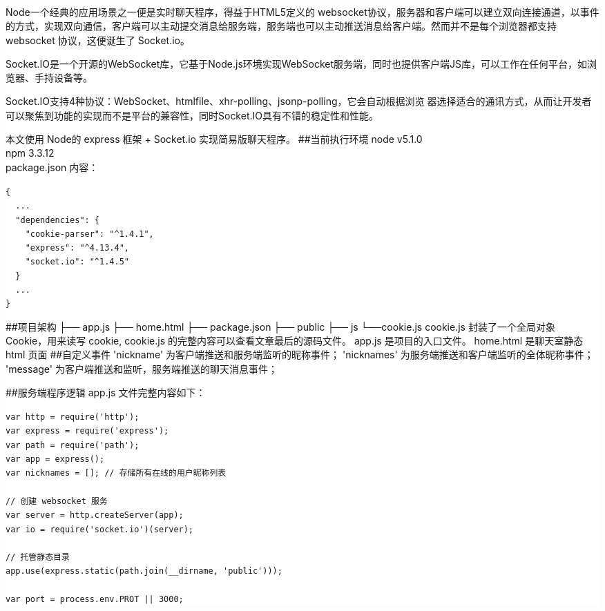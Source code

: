 Node一个经典的应用场景之一便是实时聊天程序，得益于HTML5定义的 websocket协议，服务器和客户端可以建立双向连接通道，以事件的方式，实现双向通信，客户端可以主动提交消息给服务端，服务端也可以主动推送消息给客户端。然而并不是每个浏览器都支持 websocket 协议，这便诞生了 Socket.io。

Socket.IO是一个开源的WebSocket库，它基于Node.js环境实现WebSocket服务端，同时也提供客户端JS库，可以工作在任何平台，如浏览器、手持设备等。

Socket.IO支持4种协议：WebSocket、htmlfile、xhr-polling、jsonp-polling，它会自动根据浏览 器选择适合的通讯方式，从而让开发者可以聚焦到功能的实现而不是平台的兼容性，同时Socket.IO具有不错的稳定性和性能。

本文使用 Node的 express 框架 + Socket.io 实现简易版聊天程序。
##当前执行环境
node v5.1.0  
npm 3.3.12  
package.json 内容：

	{
	  ...
	  "dependencies": {
	    "cookie-parser": "^1.4.1",
	    "express": "^4.13.4",
	    "socket.io": "^1.4.5"
	  }
	  ...
	}

##项目架构
	├── app.js
	├── home.html
	├── package.json
	├── public
    	├── js
        	└──cookie.js
cookie.js 封装了一个全局对象 Cookie，用来读写 cookie, cookie.js 的完整内容可以查看文章最后的源码文件。
app.js 是项目的入口文件。
home.html 是聊天室静态 html 页面
##自定义事件
'nickname' 为客户端推送和服务端监听的昵称事件；
'nicknames' 为服务端推送和客户端监听的全体昵称事件；
'message' 为客户端推送和监听，服务端推送的聊天消息事件；

##服务端程序逻辑
app.js 文件完整内容如下：  
	
	var http = require('http');
	var express = require('express');
	var path = require('path');
	var app = express();
	var nicknames = []; // 存储所有在线的用户昵称列表
	
	// 创建 websocket 服务
	var server = http.createServer(app);
	var io = require('socket.io')(server);
	
	// 托管静态目录
	app.use(express.static(path.join(__dirname, 'public')));
	
	var port = process.env.PROT || 3000;
	